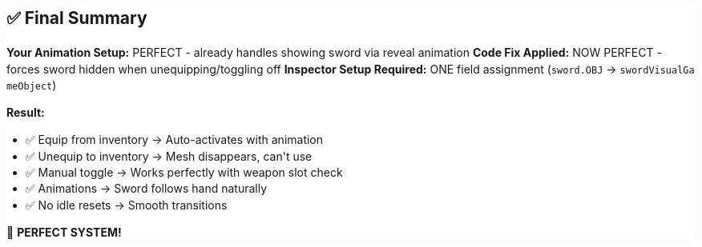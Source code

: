 ## ✅ Final Summary

**Your Animation Setup:** PERFECT - already handles showing sword via reveal animation
**Code Fix Applied:** NOW PERFECT - forces sword hidden when unequipping/toggling off
**Inspector Setup Required:** ONE field assignment (`sword.OBJ` → `swordVisualGameObject`)

**Result:** 
- ✅ Equip from inventory → Auto-activates with animation
- ✅ Unequip to inventory → Mesh disappears, can't use
- ✅ Manual toggle → Works perfectly with weapon slot check
- ✅ Animations → Sword follows hand naturally
- ✅ No idle resets → Smooth transitions

🎯 **PERFECT SYSTEM!**
